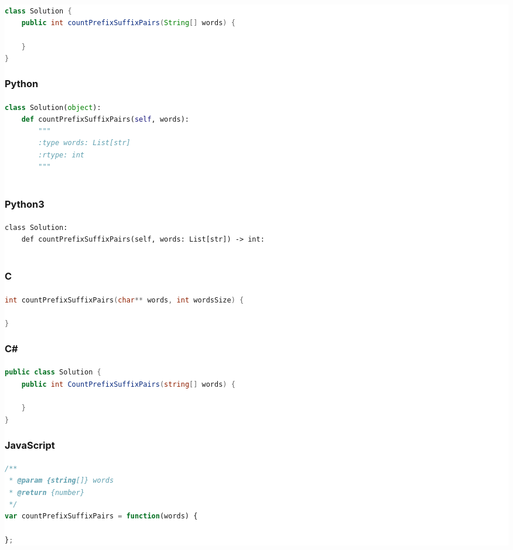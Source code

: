 ```java
class Solution {
    public int countPrefixSuffixPairs(String[] words) {
        
    }
}
```

### Python

```python
class Solution(object):
    def countPrefixSuffixPairs(self, words):
        """
        :type words: List[str]
        :rtype: int
        """
        
```

### Python3

```python3
class Solution:
    def countPrefixSuffixPairs(self, words: List[str]) -> int:
        
```

### C

```c
int countPrefixSuffixPairs(char** words, int wordsSize) {
    
}
```

### C#

```csharp
public class Solution {
    public int CountPrefixSuffixPairs(string[] words) {
        
    }
}
```

### JavaScript

```javascript
/**
 * @param {string[]} words
 * @return {number}
 */
var countPrefixSuffixPairs = function(words) {
    
};
```
